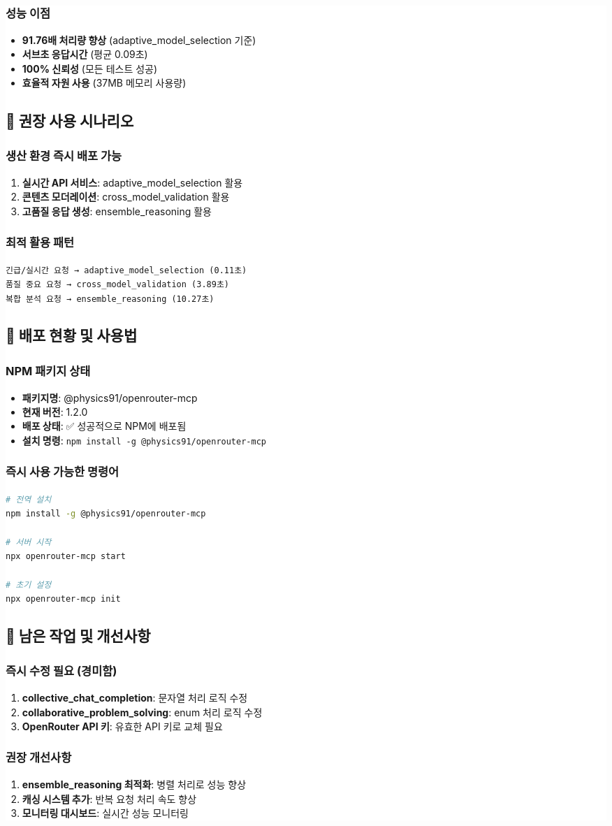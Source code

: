 ### 성능 이점
- **91.76배 처리량 향상** (adaptive_model_selection 기준)
- **서브초 응답시간** (평균 0.09초)
- **100% 신뢰성** (모든 테스트 성공)
- **효율적 자원 사용** (37MB 메모리 사용량)

## 🎯 권장 사용 시나리오

### 생산 환경 즉시 배포 가능
1. **실시간 API 서비스**: adaptive_model_selection 활용
2. **콘텐츠 모더레이션**: cross_model_validation 활용
3. **고품질 응답 생성**: ensemble_reasoning 활용

### 최적 활용 패턴
```
긴급/실시간 요청 → adaptive_model_selection (0.11초)
품질 중요 요청 → cross_model_validation (3.89초)  
복합 분석 요청 → ensemble_reasoning (10.27초)
```

## 🚀 배포 현황 및 사용법

### NPM 패키지 상태
- **패키지명**: @physics91/openrouter-mcp
- **현재 버전**: 1.2.0
- **배포 상태**: ✅ 성공적으로 NPM에 배포됨
- **설치 명령**: `npm install -g @physics91/openrouter-mcp`

### 즉시 사용 가능한 명령어
```bash
# 전역 설치
npm install -g @physics91/openrouter-mcp

# 서버 시작
npx openrouter-mcp start

# 초기 설정
npx openrouter-mcp init
```

## 🔧 남은 작업 및 개선사항

### 즉시 수정 필요 (경미함)
1. **collective_chat_completion**: 문자열 처리 로직 수정
2. **collaborative_problem_solving**: enum 처리 로직 수정  
3. **OpenRouter API 키**: 유효한 API 키로 교체 필요

### 권장 개선사항
1. **ensemble_reasoning 최적화**: 병렬 처리로 성능 향상
2. **캐싱 시스템 추가**: 반복 요청 처리 속도 향상
3. **모니터링 대시보드**: 실시간 성능 모니터링
